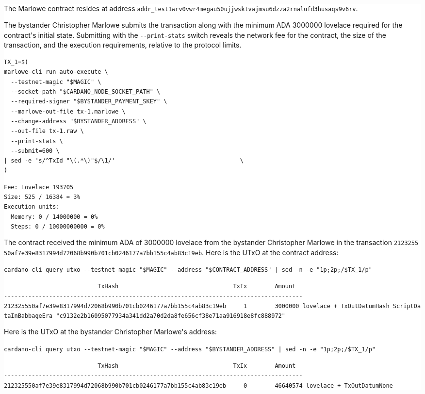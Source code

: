 The Marlowe contract resides at address `addr_test1wrv0vwr4megau50ujjwsktvajmsu6dzza2rnalufd3husaqs9v6rv`.

The bystander Christopher Marlowe submits the transaction along with the minimum ADA 3000000 lovelace required for the contract's initial state. Submitting with the `--print-stats` switch reveals the network fee for the contract, the size of the transaction, and the execution requirements, relative to the protocol limits.

```
TX_1=$(
marlowe-cli run auto-execute \
  --testnet-magic "$MAGIC" \
  --socket-path "$CARDANO_NODE_SOCKET_PATH" \
  --required-signer "$BYSTANDER_PAYMENT_SKEY" \
  --marlowe-out-file tx-1.marlowe \
  --change-address "$BYSTANDER_ADDRESS" \
  --out-file tx-1.raw \
  --print-stats \
  --submit=600 \
| sed -e 's/^TxId "\(.*\)"$/\1/'                                    \
)
```

```console
Fee: Lovelace 193705
Size: 525 / 16384 = 3%
Execution units:
  Memory: 0 / 14000000 = 0%
  Steps: 0 / 10000000000 = 0%
```

The contract received the minimum ADA of 3000000 lovelace from the bystander Christopher Marlowe in the transaction `212325550af7e39e8317994d72068b990b701cb0246177a7bb155c4ab83c19eb`. Here is the UTxO at the contract address:

```
cardano-cli query utxo --testnet-magic "$MAGIC" --address "$CONTRACT_ADDRESS" | sed -n -e "1p;2p;/$TX_1/p"
```

```console
                           TxHash                                 TxIx        Amount
--------------------------------------------------------------------------------------
212325550af7e39e8317994d72068b990b701cb0246177a7bb155c4ab83c19eb     1        3000000 lovelace + TxOutDatumHash ScriptDataInBabbageEra "c9132e2b16095077934a341dd2a70d2da8fe656cf38e71aa916918e8fc888972"
```

Here is the UTxO at the bystander Christopher Marlowe's address:

```
cardano-cli query utxo --testnet-magic "$MAGIC" --address "$BYSTANDER_ADDRESS" | sed -n -e "1p;2p;/$TX_1/p"
```

```console
                           TxHash                                 TxIx        Amount
--------------------------------------------------------------------------------------
212325550af7e39e8317994d72068b990b701cb0246177a7bb155c4ab83c19eb     0        46640574 lovelace + TxOutDatumNone
```
